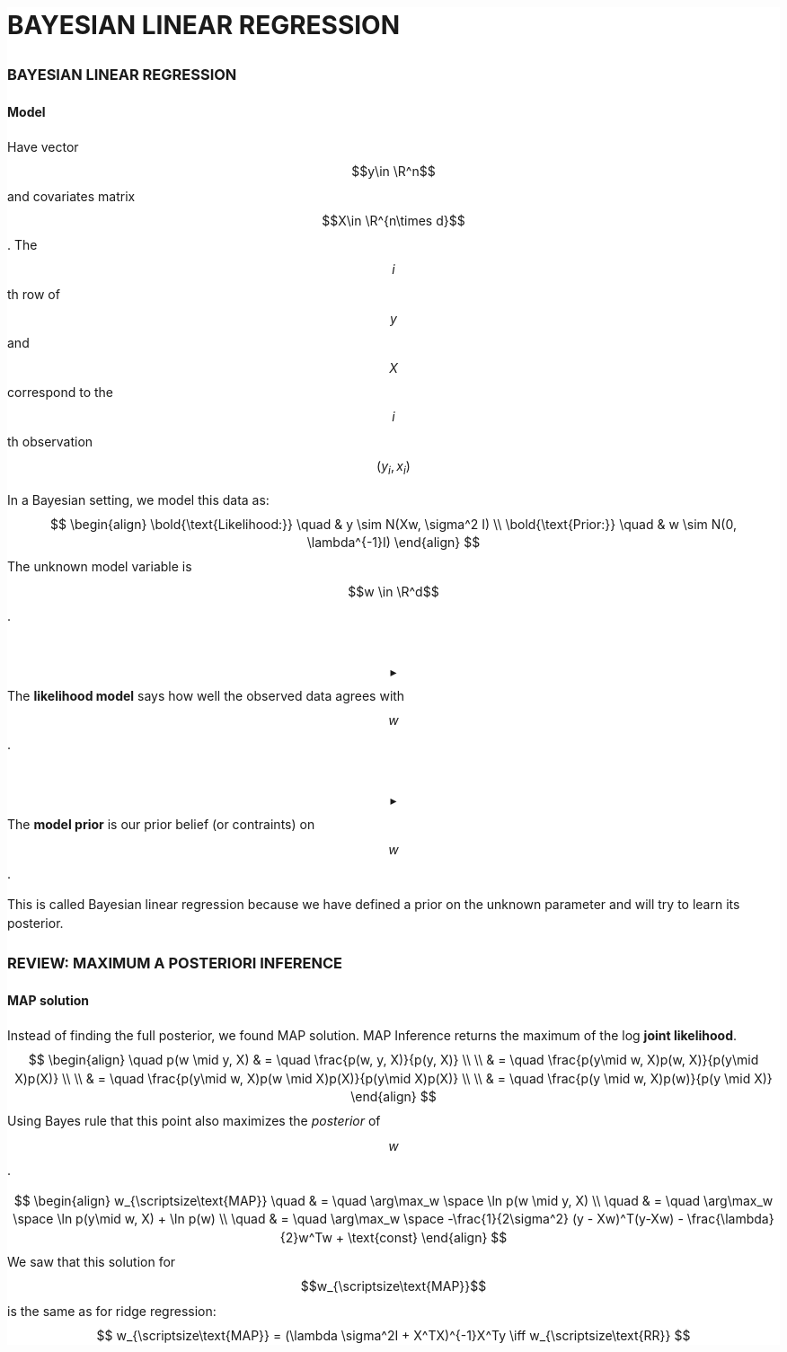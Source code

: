 # BAYESIAN LINEAR REGRESSION

### BAYESIAN LINEAR REGRESSION

#### Model

Have vector $$y\in \R^n$$ and covariates matrix $$X\in \R^{n\times d}$$. The $$i$$th row of $$y$$ and $$X$$ correspond to the $$i$$th observation $$(y_i, x_i)$$



In a Bayesian setting, we model this data as:
$$
\begin{align}
\bold{\text{Likelihood:}} \quad & y \sim N(Xw, \sigma^2 I) \\
\bold{\text{Prior:}} \quad & w \sim N(0, \lambda^{-1}I)
\end{align}
$$
The unknown model variable is $$w \in \R^d$$.

​	$$\blacktriangleright$$ The **likelihood model** says how well the observed data agrees with $$w$$.

​	$$\blacktriangleright$$ The **model prior**  is our prior belief (or contraints) on $$w$$.

This is called Bayesian linear regression because we have defined a prior on the unknown parameter and will try to learn its posterior.



### REVIEW: MAXIMUM  A POSTERIORI INFERENCE

#### MAP solution

Instead of finding the full posterior, we found MAP solution. MAP Inference returns the maximum of the log **joint likelihood**.
$$
\begin{align}
\quad p(w \mid y, X)
& = \quad \frac{p(w, y, X)}{p(y, X)} \\ \\
& = \quad \frac{p(y\mid w, X)p(w, X)}{p(y\mid X)p(X)} \\ \\
& = \quad \frac{p(y\mid w, X)p(w \mid X)p(X)}{p(y\mid X)p(X)} \\ \\
& = \quad \frac{p(y \mid w, X)p(w)}{p(y \mid X)}
\end{align}
$$
Using Bayes rule that this point also maximizes the *posterior* of $$w$$.

$$
\begin{align}
w_{\scriptsize\text{MAP}} 
\quad & = \quad \arg\max_w \space \ln p(w \mid y, X) \\
\quad & = \quad \arg\max_w \space \ln p(y\mid w, X)  + \ln p(w) \\
\quad & = \quad \arg\max_w \space -\frac{1}{2\sigma^2} (y - Xw)^T(y-Xw) - \frac{\lambda}{2}w^Tw + \text{const}
\end{align}
$$
We saw that this solution for $$w_{\scriptsize\text{MAP}}$$ is the same as for ridge regression:
$$
w_{\scriptsize\text{MAP}} = (\lambda \sigma^2I + X^TX)^{-1}X^Ty \iff  w_{\scriptsize\text{RR}}
$$
